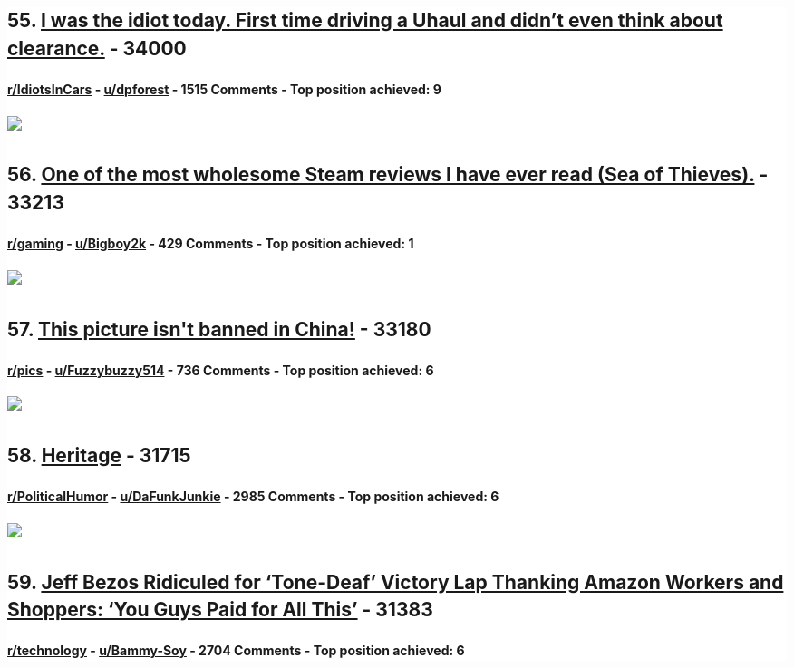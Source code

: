 ## 55. [I was the idiot today. First time driving a Uhaul and didn’t even think about clearance.](http://reddit.com/r/IdiotsInCars/comments/oo78fe/i_was_the_idiot_today_first_time_driving_a_uhaul/) - 34000
#### [r/IdiotsInCars](http://reddit.com/r/IdiotsInCars) - [u/dpforest](http://reddit.com/u/dpforest) - 1515 Comments - Top position achieved: 9

<a href="https://i.redd.it/7zxtuewooec71.jpg"><img src="https://b.thumbs.redditmedia.com/mSN_URUUdNHWq40G9p9njuPY8UTcC9OdkiISLdGXemY.jpg"></img></a>

## 56. [One of the most wholesome Steam reviews I have ever read (Sea of Thieves).](http://reddit.com/r/gaming/comments/onvurm/one_of_the_most_wholesome_steam_reviews_i_have/) - 33213
#### [r/gaming](http://reddit.com/r/gaming) - [u/Bigboy2k](http://reddit.com/u/Bigboy2k) - 429 Comments - Top position achieved: 1

<a href="https://i.imgur.com/Hor2fBJ.jpg"><img src="https://a.thumbs.redditmedia.com/00HqIq9A5zIFGgX5C_RcDUXkktCNhbDUwUjKx6s3cq4.jpg"></img></a>

## 57. [This picture isn't banned in China!](http://reddit.com/r/pics/comments/onqvao/this_picture_isnt_banned_in_china/) - 33180
#### [r/pics](http://reddit.com/r/pics) - [u/Fuzzybuzzy514](http://reddit.com/u/Fuzzybuzzy514) - 736 Comments - Top position achieved: 6

<a href="https://i.redd.it/u3s3pqj5h9c71.jpg"><img src="https://b.thumbs.redditmedia.com/k35fQ48XoNRtVO-YhsBDYmwTvQF85CG3MDHi069XuXk.jpg"></img></a>

## 58. [Heritage](http://reddit.com/r/PoliticalHumor/comments/oo1e6o/heritage/) - 31715
#### [r/PoliticalHumor](http://reddit.com/r/PoliticalHumor) - [u/DaFunkJunkie](http://reddit.com/u/DaFunkJunkie) - 2985 Comments - Top position achieved: 6

<a href="https://i.redd.it/eqpzirdk6dc71.jpg"><img src="https://b.thumbs.redditmedia.com/D7Z_oFPlUrKU3YbSbmetn9I5xJt6uT4UKE3w6nfsz5k.jpg"></img></a>

## 59. [Jeff Bezos Ridiculed for ‘Tone-Deaf’ Victory Lap Thanking Amazon Workers and Shoppers: ‘You Guys Paid for All This’](http://reddit.com/r/technology/comments/oob5o6/jeff_bezos_ridiculed_for_tonedeaf_victory_lap/) - 31383
#### [r/technology](http://reddit.com/r/technology) - [u/Bammy-Soy](http://reddit.com/u/Bammy-Soy) - 2704 Comments - Top position achieved: 6
